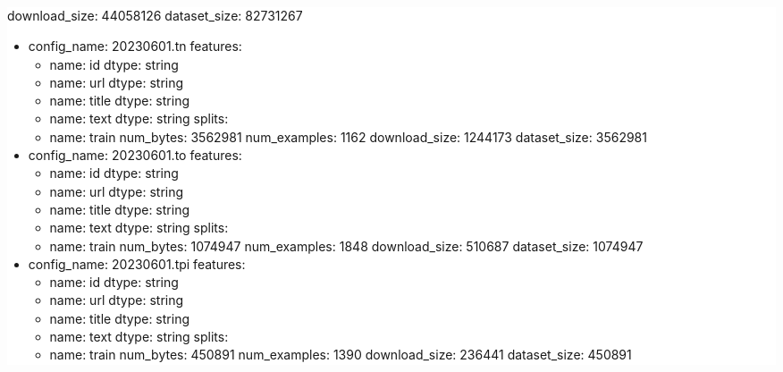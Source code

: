   download_size: 44058126
  dataset_size: 82731267
- config_name: 20230601.tn
  features:
  - name: id
    dtype: string
  - name: url
    dtype: string
  - name: title
    dtype: string
  - name: text
    dtype: string
  splits:
  - name: train
    num_bytes: 3562981
    num_examples: 1162
  download_size: 1244173
  dataset_size: 3562981
- config_name: 20230601.to
  features:
  - name: id
    dtype: string
  - name: url
    dtype: string
  - name: title
    dtype: string
  - name: text
    dtype: string
  splits:
  - name: train
    num_bytes: 1074947
    num_examples: 1848
  download_size: 510687
  dataset_size: 1074947
- config_name: 20230601.tpi
  features:
  - name: id
    dtype: string
  - name: url
    dtype: string
  - name: title
    dtype: string
  - name: text
    dtype: string
  splits:
  - name: train
    num_bytes: 450891
    num_examples: 1390
  download_size: 236441
  dataset_size: 450891
